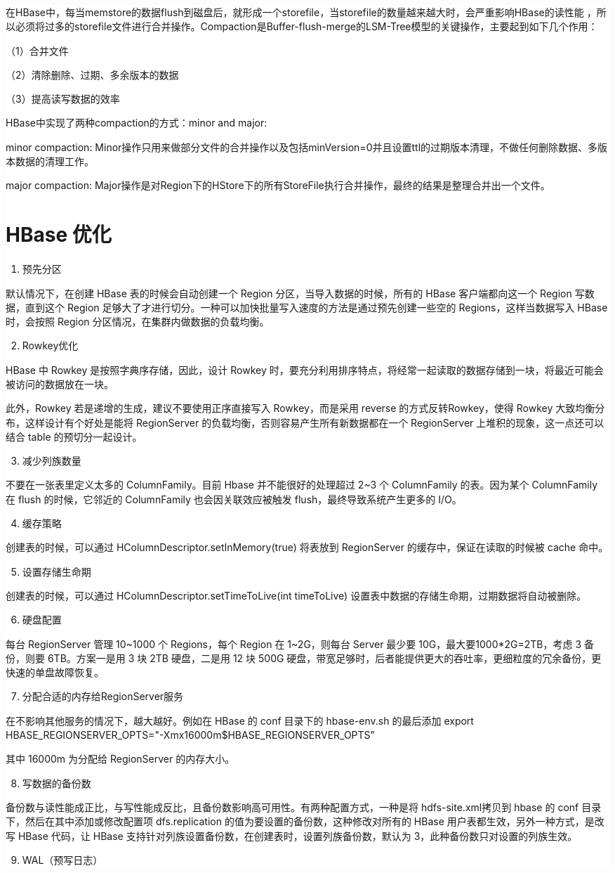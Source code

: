 在HBase中，每当memstore的数据flush到磁盘后，就形成一个storefile，当storefile的数量越来越大时，会严重影响HBase的读性能 ，所以必须将过多的storefile文件进行合并操作。Compaction是Buffer-flush-merge的LSM-Tree模型的关键操作，主要起到如下几个作用：

（1）合并文件

（2）清除删除、过期、多余版本的数据

（3）提高读写数据的效率

HBase中实现了两种compaction的方式：minor and major:

minor compaction: Minor操作只用来做部分文件的合并操作以及包括minVersion=0并且设置ttl的过期版本清理，不做任何删除数据、多版本数据的清理工作。

major compaction: Major操作是对Region下的HStore下的所有StoreFile执行合并操作，最终的结果是整理合并出一个文件。

# HBase 优化

1. 预先分区

默认情况下，在创建 HBase 表的时候会自动创建一个 Region 分区，当导入数据的时候，所有的 HBase 客户端都向这一个 Region 写数据，直到这个 Region 足够大了才进行切分。一种可以加快批量写入速度的方法是通过预先创建一些空的 Regions，这样当数据写入 HBase 时，会按照 Region 分区情况，在集群内做数据的负载均衡。

2. Rowkey优化

HBase 中 Rowkey 是按照字典序存储，因此，设计 Rowkey 时，要充分利用排序特点，将经常一起读取的数据存储到一块，将最近可能会被访问的数据放在一块。

此外，Rowkey 若是递增的生成，建议不要使用正序直接写入 Rowkey，而是采用 reverse 的方式反转Rowkey，使得 Rowkey 大致均衡分布，这样设计有个好处是能将 RegionServer 的负载均衡，否则容易产生所有新数据都在一个 RegionServer 上堆积的现象，这一点还可以结合 table 的预切分一起设计。

3. 减少列族数量

不要在一张表里定义太多的 ColumnFamily。目前 Hbase 并不能很好的处理超过 2~3 个 ColumnFamily 的表。因为某个 ColumnFamily 在 flush 的时候，它邻近的 ColumnFamily 也会因关联效应被触发 flush，最终导致系统产生更多的 I/O。

4. 缓存策略

创建表的时候，可以通过 HColumnDescriptor.setInMemory(true) 将表放到 RegionServer 的缓存中，保证在读取的时候被 cache 命中。

5. 设置存储生命期

创建表的时候，可以通过 HColumnDescriptor.setTimeToLive(int timeToLive) 设置表中数据的存储生命期，过期数据将自动被删除。

6. 硬盘配置

每台 RegionServer 管理 10~1000 个 Regions，每个 Region 在 1~2G，则每台 Server 最少要 10G，最大要1000*2G=2TB，考虑 3 备份，则要 6TB。方案一是用 3 块 2TB 硬盘，二是用 12 块 500G 硬盘，带宽足够时，后者能提供更大的吞吐率，更细粒度的冗余备份，更快速的单盘故障恢复。

7. 分配合适的内存给RegionServer服务

在不影响其他服务的情况下，越大越好。例如在 HBase 的 conf 目录下的 hbase-env.sh 的最后添加 export HBASE_REGIONSERVER_OPTS="-Xmx16000m$HBASE_REGIONSERVER_OPTS”

其中 16000m 为分配给 RegionServer 的内存大小。

8. 写数据的备份数

备份数与读性能成正比，与写性能成反比，且备份数影响高可用性。有两种配置方式，一种是将 hdfs-site.xml拷贝到 hbase 的 conf 目录下，然后在其中添加或修改配置项 dfs.replication 的值为要设置的备份数，这种修改对所有的 HBase 用户表都生效，另外一种方式，是改写 HBase 代码，让 HBase 支持针对列族设置备份数，在创建表时，设置列族备份数，默认为 3，此种备份数只对设置的列族生效。

9. WAL（预写日志）
